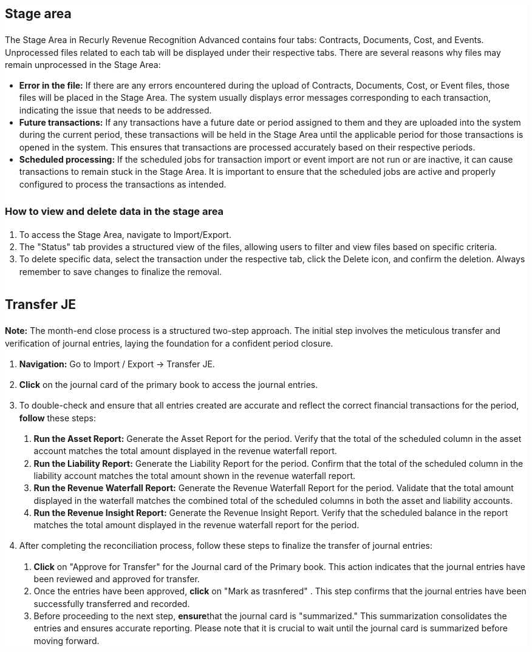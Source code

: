 ## Stage area

The Stage Area in Recurly Revenue Recognition Advanced contains four tabs: Contracts, Documents, Cost, and Events. Unprocessed files related to each tab will be displayed under their respective tabs. There are several reasons why files may remain unprocessed in the Stage Area:

* **Error in the file:** If there are any errors encountered during the upload of Contracts, Documents, Cost, or Event files, those files will be placed in the Stage Area. The system usually displays error messages corresponding to each transaction, indicating the issue that needs to be addressed.
* **Future transactions:** If any transactions have a future date or period assigned to them and they are uploaded into the system during the current period, these transactions will be held in the Stage Area until the applicable period for those transactions is opened in the system. This ensures that transactions are processed accurately based on their respective periods.
* **Scheduled processing:** If the scheduled jobs for transaction import or event import are not run or are inactive, it can cause transactions to remain stuck in the Stage Area. It is important to ensure that the scheduled jobs are active and properly configured to process the transactions as intended.

### How to view and delete data in the stage area

1. To access the Stage Area, navigate to Import/Export.
2. The "Status" tab provides a structured view of the files, allowing users to filter and view files based on specific criteria.
3. To delete specific data, select the transaction under the respective tab, click the Delete icon, and confirm the deletion. Always remember to save changes to finalize the removal.

## Transfer JE

**Note:** The month-end close process is a structured two-step approach. The initial step involves the meticulous transfer and verification of journal entries, laying the foundation for a confident period closure.

1. **Navigation:** Go to Import / Export → Transfer JE.
2. **Click** on the journal card of the primary book to access the journal entries.
3. To double-check and ensure that all entries created are accurate and reflect the correct financial transactions for the period, **follow** these steps:
   1. **Run the Asset Report:** Generate the Asset Report for the period. Verify that the total of the scheduled column in the asset account matches the total amount displayed in the revenue waterfall report.
   2. **Run the Liability Report:** Generate the Liability Report for the period. Confirm that the total of the scheduled column in the liability account matches the total amount shown in the revenue waterfall report.
   3. **Run the Revenue Waterfall Report:** Generate the Revenue Waterfall Report for the period. Validate that the total amount displayed in the waterfall matches the combined total of the scheduled columns in both the asset and liability accounts.
   4. **Run the Revenue Insight Report:** Generate the Revenue Insight Report. Verify that the scheduled balance in the report matches the total amount displayed in the revenue waterfall report for the period.
4. After completing the reconciliation process, follow these steps to finalize the transfer of journal entries:

   1. **Click** on   "Approve for Transfer" for the Journal card of the Primary book. This action indicates that the journal entries have been reviewed and approved for transfer.
   2. Once the entries have been approved, **click** on "Mark as trasnfered" . This step confirms that the journal entries have been successfully transferred and recorded.
   3. Before proceeding to the next step, **ensure**that the journal card is "summarized." This summarization consolidates the entries and ensures accurate reporting. Please note that it is crucial to wait until the journal card is summarized before moving forward.
